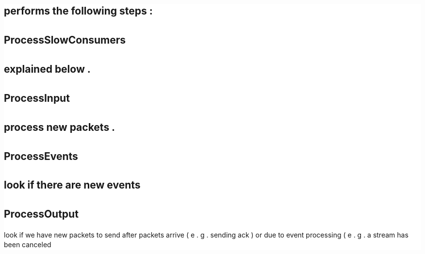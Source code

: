 performs
the
following
steps
:
-
ProcessSlowConsumers
-
explained
below
.
-
ProcessInput
-
process
new
packets
.
-
ProcessEvents
-
look
if
there
are
new
events
-
ProcessOutput
-
look
if
we
have
new
packets
to
send
after
packets
arrive
(
e
.
g
.
sending
ack
)
or
due
to
event
processing
(
e
.
g
.
a
stream
has
been
canceled
